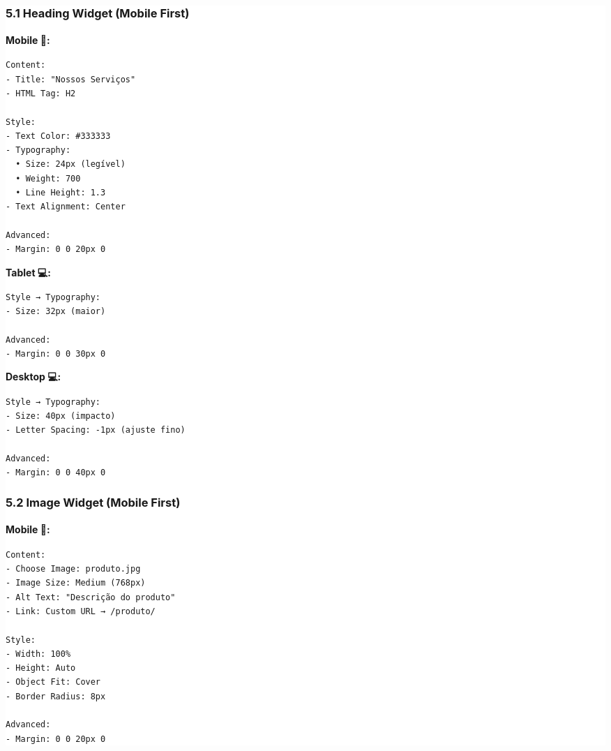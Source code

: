 ### 5.1 Heading Widget (Mobile First)

**Mobile 📱:**
```
Content:
- Title: "Nossos Serviços"
- HTML Tag: H2

Style:
- Text Color: #333333
- Typography:
  • Size: 24px (legível)
  • Weight: 700
  • Line Height: 1.3
- Text Alignment: Center

Advanced:
- Margin: 0 0 20px 0
```

**Tablet 💻:**
```
Style → Typography:
- Size: 32px (maior)

Advanced:
- Margin: 0 0 30px 0
```

**Desktop 💻:**
```
Style → Typography:
- Size: 40px (impacto)
- Letter Spacing: -1px (ajuste fino)

Advanced:
- Margin: 0 0 40px 0
```

### 5.2 Image Widget (Mobile First)

**Mobile 📱:**
```
Content:
- Choose Image: produto.jpg
- Image Size: Medium (768px)
- Alt Text: "Descrição do produto"
- Link: Custom URL → /produto/

Style:
- Width: 100%
- Height: Auto
- Object Fit: Cover
- Border Radius: 8px

Advanced:
- Margin: 0 0 20px 0
```
